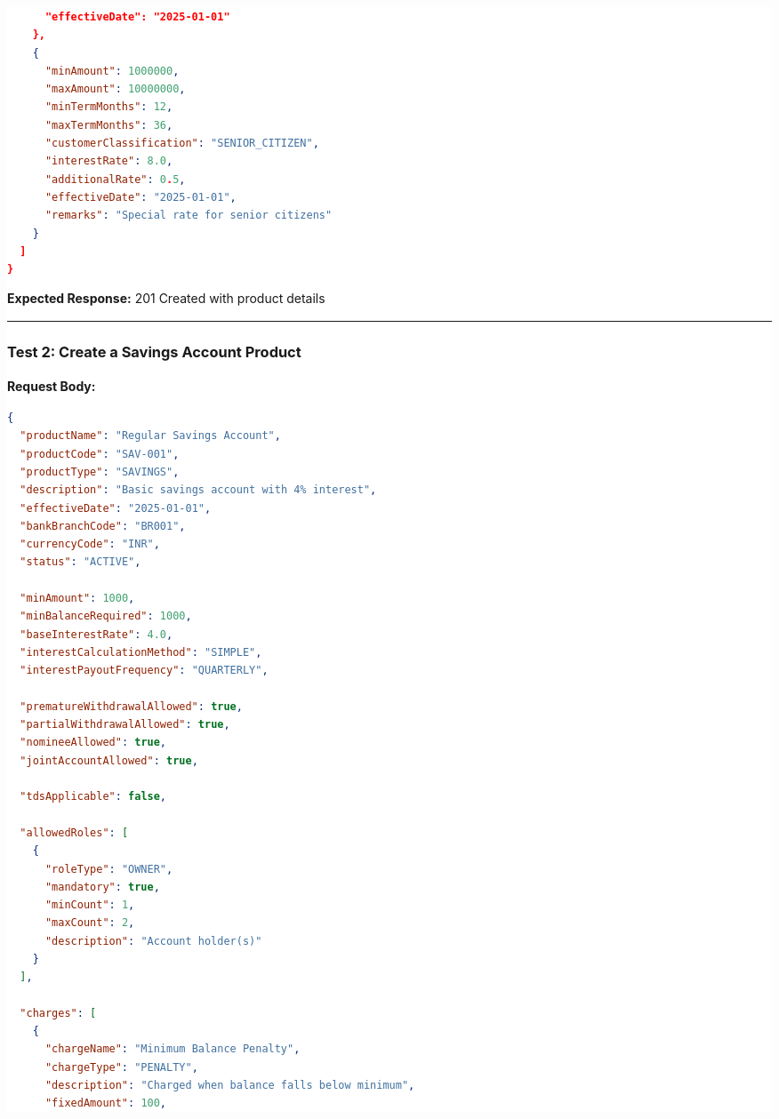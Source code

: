 ```json
      "effectiveDate": "2025-01-01"
    },
    {
      "minAmount": 1000000,
      "maxAmount": 10000000,
      "minTermMonths": 12,
      "maxTermMonths": 36,
      "customerClassification": "SENIOR_CITIZEN",
      "interestRate": 8.0,
      "additionalRate": 0.5,
      "effectiveDate": "2025-01-01",
      "remarks": "Special rate for senior citizens"
    }
  ]
}
```

**Expected Response:** 201 Created with product details

---

### Test 2: Create a Savings Account Product

**Request Body:**
```json
{
  "productName": "Regular Savings Account",
  "productCode": "SAV-001",
  "productType": "SAVINGS",
  "description": "Basic savings account with 4% interest",
  "effectiveDate": "2025-01-01",
  "bankBranchCode": "BR001",
  "currencyCode": "INR",
  "status": "ACTIVE",
  
  "minAmount": 1000,
  "minBalanceRequired": 1000,
  "baseInterestRate": 4.0,
  "interestCalculationMethod": "SIMPLE",
  "interestPayoutFrequency": "QUARTERLY",
  
  "prematureWithdrawalAllowed": true,
  "partialWithdrawalAllowed": true,
  "nomineeAllowed": true,
  "jointAccountAllowed": true,
  
  "tdsApplicable": false,
  
  "allowedRoles": [
    {
      "roleType": "OWNER",
      "mandatory": true,
      "minCount": 1,
      "maxCount": 2,
      "description": "Account holder(s)"
    }
  ],
  
  "charges": [
    {
      "chargeName": "Minimum Balance Penalty",
      "chargeType": "PENALTY",
      "description": "Charged when balance falls below minimum",
      "fixedAmount": 100,
```